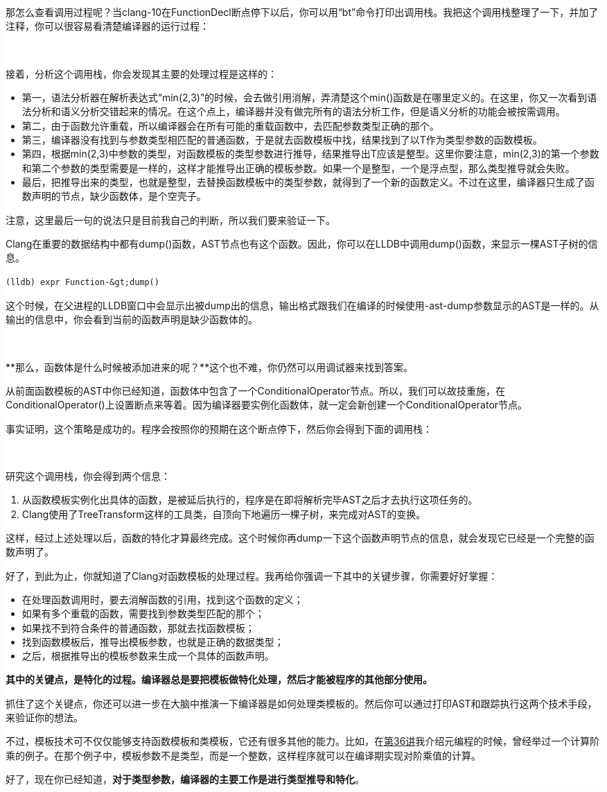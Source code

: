 那怎么查看调用过程呢？当clang-10在FunctionDecl断点停下以后，你可以用“bt”命令打印出调用栈。我把这个调用栈整理了一下，并加了注释，你可以很容易看清楚编译器的运行过程：

<img src="https://static001.geekbang.org/resource/image/bb/1b/bb0afc7e0e9ab5d4b2021d3cc0b6301b.jpg" alt="" title="图1：模板函数特化时的调用栈">

接着，分析这个调用栈，你会发现其主要的处理过程是这样的：

- 第一，语法分析器在解析表达式“min(2,3)”的时候，会去做引用消解，弄清楚这个min()函数是在哪里定义的。在这里，你又一次看到语法分析和语义分析交错起来的情况。在这个点上，编译器并没有做完所有的语法分析工作，但是语义分析的功能会被按需调用。
- 第二，由于函数允许重载，所以编译器会在所有可能的重载函数中，去匹配参数类型正确的那个。
- 第三，编译器没有找到与参数类型相匹配的普通函数，于是就去函数模板中找，结果找到了以T作为类型参数的函数模板。
- 第四，根据min(2,3)中参数的类型，对函数模板的类型参数进行推导，结果推导出T应该是整型。这里你要注意，min(2,3)的第一个参数和第二个参数的类型需要是一样的，这样才能推导出正确的模板参数。如果一个是整型，一个是浮点型，那么类型推导就会失败。
- 最后，把推导出来的类型，也就是整型，去替换函数模板中的类型参数，就得到了一个新的函数定义。不过在这里，编译器只生成了函数声明的节点，缺少函数体，是个空壳子。

注意，这里最后一句的说法只是目前我自己的判断，所以我们要来验证一下。

Clang在重要的数据结构中都有dump()函数，AST节点也有这个函数。因此，你可以在LLDB中调用dump()函数，来显示一棵AST子树的信息。

```
(lldb) expr Function-&gt;dump()

```

这个时候，在父进程的LLDB窗口中会显示出被dump出的信息，输出格式跟我们在编译的时候使用-ast-dump参数显示的AST是一样的。从输出的信息中，你会看到当前的函数声明是缺少函数体的。

<img src="https://static001.geekbang.org/resource/image/12/72/12b70df96e84a6f55a0fdbb0cdd6d372.jpg" alt="">

**那么，函数体是什么时候被添加进来的呢？**这个也不难，你仍然可以用调试器来找到答案。

从前面函数模板的AST中你已经知道，函数体中包含了一个ConditionalOperator节点。所以，我们可以故技重施，在ConditionalOperator()上设置断点来等着。因为编译器要实例化函数体，就一定会新创建一个ConditionalOperator节点。

事实证明，这个策略是成功的。程序会按照你的预期在这个断点停下，然后你会得到下面的调用栈：

<img src="https://static001.geekbang.org/resource/image/4c/a5/4c86365e55460021fc40b5d005c41aa5.jpg" alt="" title="图2：创建函数体的过程">

研究这个调用栈，你会得到两个信息：

1. 从函数模板实例化出具体的函数，是被延后执行的，程序是在即将解析完毕AST之后才去执行这项任务的。
1. Clang使用了TreeTransform这样的工具类，自顶向下地遍历一棵子树，来完成对AST的变换。

这样，经过上述处理以后，函数的特化才算最终完成。这个时候你再dump一下这个函数声明节点的信息，就会发现它已经是一个完整的函数声明了。

好了，到此为止，你就知道了Clang对函数模板的处理过程。我再给你强调一下其中的关键步骤，你需要好好掌握：

- 在处理函数调用时，要去消解函数的引用，找到这个函数的定义；
- 如果有多个重载的函数，需要找到参数类型匹配的那个；
- 如果找不到符合条件的普通函数，那就去找函数模板；
- 找到函数模板后，推导出模板参数，也就是正确的数据类型；
- 之后，根据推导出的模板参数来生成一个具体的函数声明。

**其中的关键点，是特化的过程。编译器总是要把模板做特化处理，然后才能被程序的其他部分使用。**

抓住了这个关键点，你还可以进一步在大脑中推演一下编译器是如何处理类模板的。然后你可以通过打印AST和跟踪执行这两个技术手段，来验证你的想法。

不过，模板技术可不仅仅能够支持函数模板和类模板，它还有很多其他的能力。比如，在[第36讲](https://time.geekbang.org/column/article/282919)我介绍元编程的时候，曾经举过一个计算阶乘的例子。在那个例子中，模板参数不是类型，而是一个整数，这样程序就可以在编译期实现对阶乘值的计算。

好了，现在你已经知道，**对于类型参数，编译器的主要工作是进行类型推导和特化**。
